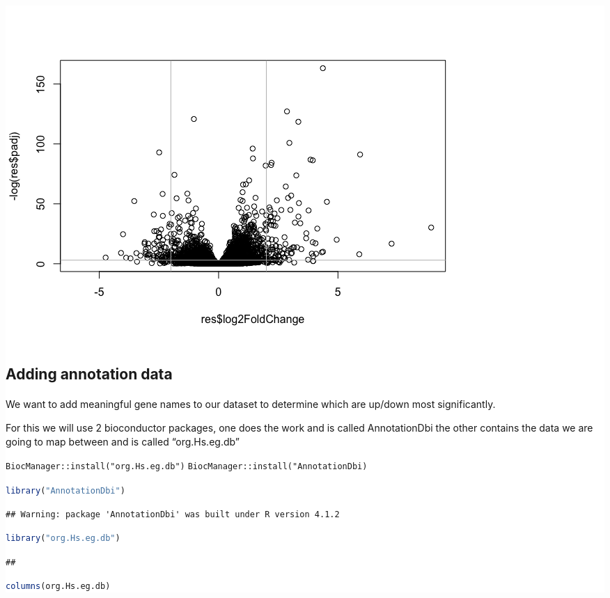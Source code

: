 ![](Class15_files/figure-gfm/unnamed-chunk-33-1.png)

## Adding annotation data

We want to add meaningful gene names to our dataset to determine which
are up/down most significantly.

For this we will use 2 bioconductor packages, one does the work and is
called AnnotationDbi the other contains the data we are going to map
between and is called “org.Hs.eg.db”

`BiocManager::install("org.Hs.eg.db")`
`BiocManager::install("AnnotationDbi)`

``` r
library("AnnotationDbi")
```

    ## Warning: package 'AnnotationDbi' was built under R version 4.1.2

``` r
library("org.Hs.eg.db")
```

    ## 

``` r
columns(org.Hs.eg.db)
```
